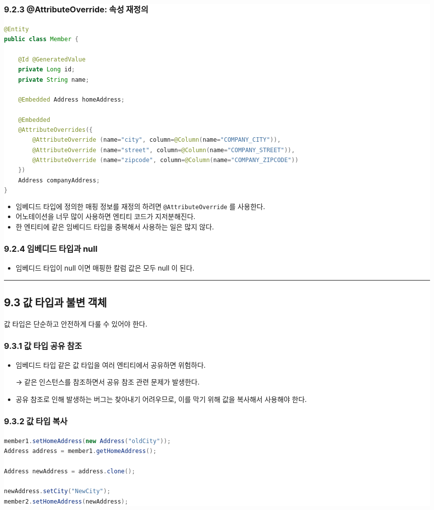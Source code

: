 ### 9.2.3 @AttributeOverride: 속성 재정의

```java
@Entity
public class Member {

	@Id @GeneratedValue
	private Long id;
	private String name;

	@Embedded Address homeAddress;

	@Embedded
	@AttributeOverrides({
		@AttributeOverride (name="city", column=@Column(name="COMPANY_CITY")),
		@AttributeOverride (name="street", column=@Column(name="COMPANY_STREET")),
		@AttributeOverride (name="zipcode", column=@Column(name="COMPANY_ZIPCODE"))
	})
	Address companyAddress;
}
```

- 임베디드 타입에 정의한 매핑 정보를 재정의 하려면 `@AttributeOverride` 를 사용한다.
- 어노테이션을 너무 많이 사용하면 엔티티 코드가 지저분해진다.
- 한 엔티티에 같은 임베디드 타입을 중복해서 사용하는 일은 많지 않다.

### 9.2.4 임베디드 타입과 null

- 임베디드 타입이 null 이면 매핑한 칼럼 값은 모두 null 이 된다.

---

## 9.3 값 타입과 불변 객체

값 타입은 단순하고 안전하게 다룰 수 있어야 한다.

### 9.3.1 값 타입 공유 참조

- 임베디드 타입 같은 값 타입을 여러 엔티티에서 공유하면 위험하다.
    
    → 같은 인스턴스를 참조하면서 공유 참조 관련 문제가 발생한다.
    
- 공유 참조로 인해 발생하는 버그는 찾아내기 어려우므로, 이를 막기 위해 값을 복사해서 사용해야 한다.

### 9.3.2 값 타입 복사

```java
member1.setHomeAddress(new Address("oldCity"));
Address address = member1.getHomeAddress();

Address newAddress = address.clone();

newAddress.setCity("NewCity");
member2.setHomeAddress(newAddress);
```
